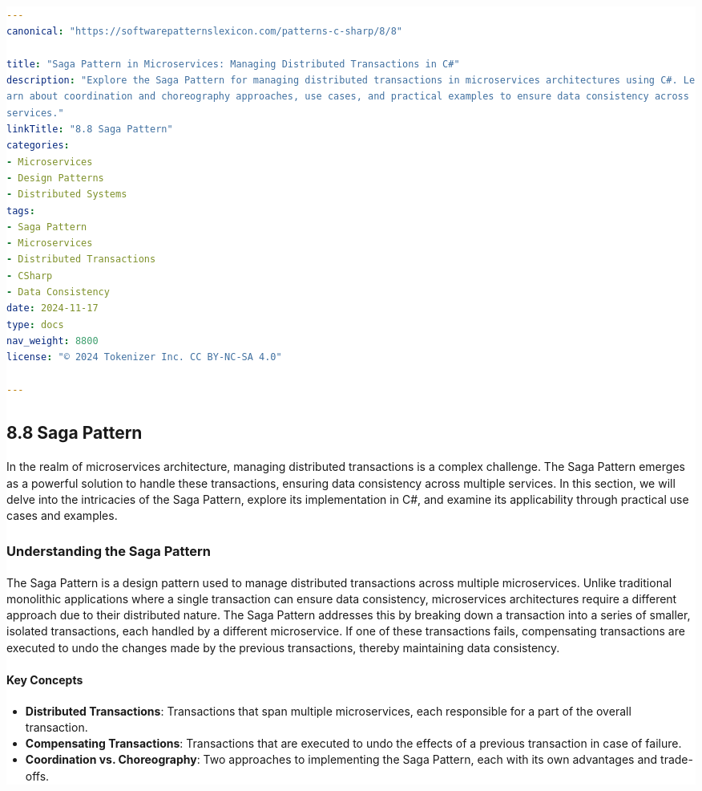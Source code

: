 ```yaml
---
canonical: "https://softwarepatternslexicon.com/patterns-c-sharp/8/8"

title: "Saga Pattern in Microservices: Managing Distributed Transactions in C#"
description: "Explore the Saga Pattern for managing distributed transactions in microservices architectures using C#. Learn about coordination and choreography approaches, use cases, and practical examples to ensure data consistency across services."
linkTitle: "8.8 Saga Pattern"
categories:
- Microservices
- Design Patterns
- Distributed Systems
tags:
- Saga Pattern
- Microservices
- Distributed Transactions
- CSharp
- Data Consistency
date: 2024-11-17
type: docs
nav_weight: 8800
license: "© 2024 Tokenizer Inc. CC BY-NC-SA 4.0"

---
```


## 8.8 Saga Pattern

In the realm of microservices architecture, managing distributed transactions is a complex challenge. The Saga Pattern emerges as a powerful solution to handle these transactions, ensuring data consistency across multiple services. In this section, we will delve into the intricacies of the Saga Pattern, explore its implementation in C#, and examine its applicability through practical use cases and examples.

### Understanding the Saga Pattern

The Saga Pattern is a design pattern used to manage distributed transactions across multiple microservices. Unlike traditional monolithic applications where a single transaction can ensure data consistency, microservices architectures require a different approach due to their distributed nature. The Saga Pattern addresses this by breaking down a transaction into a series of smaller, isolated transactions, each handled by a different microservice. If one of these transactions fails, compensating transactions are executed to undo the changes made by the previous transactions, thereby maintaining data consistency.

#### Key Concepts

- **Distributed Transactions**: Transactions that span multiple microservices, each responsible for a part of the overall transaction.
- **Compensating Transactions**: Transactions that are executed to undo the effects of a previous transaction in case of failure.
- **Coordination vs. Choreography**: Two approaches to implementing the Saga Pattern, each with its own advantages and trade-offs.
